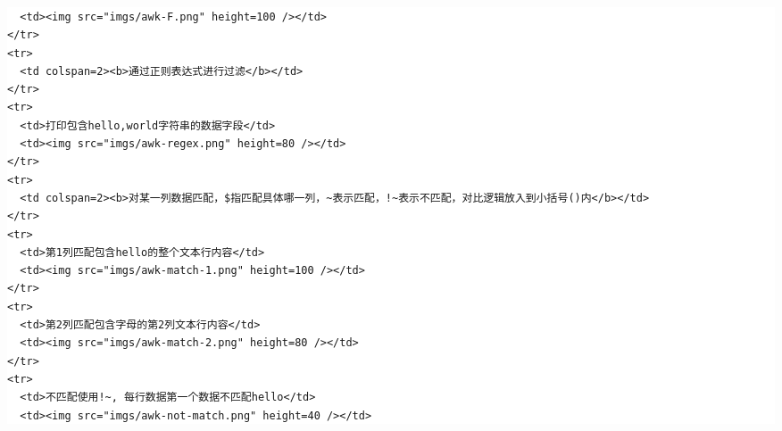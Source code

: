       <td><img src="imgs/awk-F.png" height=100 /></td>
    </tr>
    <tr>
      <td colspan=2><b>通过正则表达式进行过滤</b></td>
    </tr>
    <tr>
      <td>打印包含hello,world字符串的数据字段</td>
      <td><img src="imgs/awk-regex.png" height=80 /></td>
    </tr>
    <tr>
      <td colspan=2><b>对某一列数据匹配，$指匹配具体哪一列，~表示匹配，!~表示不匹配，对比逻辑放入到小括号()内</b></td>
    </tr>
    <tr>
      <td>第1列匹配包含hello的整个文本行内容</td>
      <td><img src="imgs/awk-match-1.png" height=100 /></td>
    </tr>
    <tr>
      <td>第2列匹配包含字母的第2列文本行内容</td>
      <td><img src="imgs/awk-match-2.png" height=80 /></td>
    </tr>
    <tr>
      <td>不匹配使用!~, 每行数据第一个数据不匹配hello</td>
      <td><img src="imgs/awk-not-match.png" height=40 /></td>